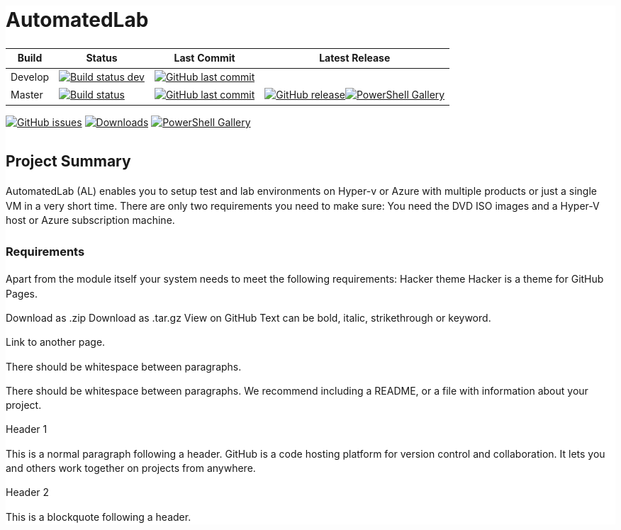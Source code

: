 # AutomatedLab

Build | Status | Last Commit | Latest Release
--- | --- | --- | ---
Develop | [![Build status dev](https://ci.appveyor.com/api/projects/status/9yynk81k3k05nasp/branch/develop?svg=true)](https://ci.appveyor.com/project/automatedlab/automatedlab) | [![GitHub last commit](https://img.shields.io/github/last-commit/AutomatedLab/AutomatedLab/develop.svg)](https://github.com/AutomatedLab/AutomatedLab/tree/develop/)
Master | [![Build status](https://ci.appveyor.com/api/projects/status/9yynk81k3k05nasp/branch/master?svg=true)](https://ci.appveyor.com/project/automatedlab/automatedlab) | [![GitHub last commit](https://img.shields.io/github/last-commit/AutomatedLab/AutomatedLab/master.svg)](https://github.com/AutomatedLab/AutomatedLab/tree/master/) | [![GitHub release](https://img.shields.io/github/release/AutomatedLab/AutomatedLab.svg)](https://github.com/AutomatedLab/AutomatedLab/releases)[![PowerShell Gallery](https://img.shields.io/powershellgallery/v/AutomatedLab.svg)](https://www.powershellgallery.com/packages/AutomatedLab/)

[![GitHub issues](https://img.shields.io/github/issues/AutomatedLab/AutomatedLab.svg)](https://github.com/AutomatedLab/AutomatedLab/issues)
[![Downloads](https://img.shields.io/github/downloads/AutomatedLab/AutomatedLab/total.svg?label=Downloads&maxAge=999)](https://github.com/AutomatedLab/AutomatedLab/releases)
[![PowerShell Gallery](https://img.shields.io/powershellgallery/dt/AutomatedLab.svg)](https://www.powershellgallery.com/packages/AutomatedLab/)

## Project Summary

AutomatedLab (AL) enables you to setup test and lab environments on Hyper-v or Azure with multiple products or just a single VM in a very short time. There are only two requirements you need to make sure: You need the DVD ISO images and a Hyper-V host or Azure subscription machine.

### Requirements


Apart from the module itself your system needs to meet the following requirements:
Hacker theme
Hacker is a theme for GitHub Pages.

Download as .zip Download as .tar.gz View on GitHub
Text can be bold, italic, strikethrough or keyword.

Link to another page.

There should be whitespace between paragraphs.

There should be whitespace between paragraphs. We recommend including a README, or a file with information about your project.

Header 1

This is a normal paragraph following a header. GitHub is a code hosting platform for version control and collaboration. It lets you and others work together on projects from anywhere.

Header 2

This is a blockquote following a header.
